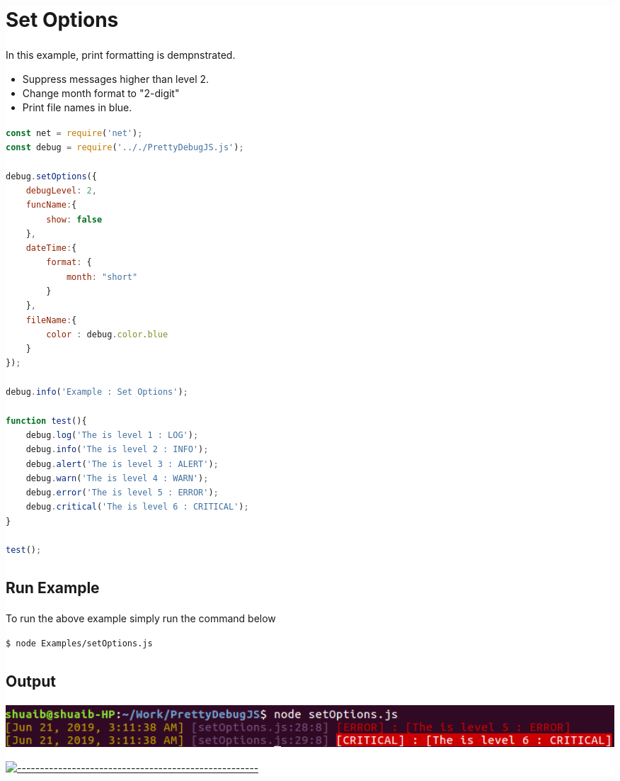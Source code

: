 # Set Options

In this example, print formatting is dempnstrated.
- Suppress messages higher than level 2.
- Change month format to "2-digit"
- Print file names in blue.

```javascript
const net = require('net');
const debug = require('.././PrettyDebugJS.js');

debug.setOptions({
	debugLevel: 2,
	funcName:{
		show: false
	},
	dateTime:{
		format: {
			month: "short"
		}
	},
	fileName:{
		color : debug.color.blue
	}
});

debug.info('Example : Set Options');

function test(){
	debug.log('The is level 1 : LOG');
	debug.info('The is level 2 : INFO');
	debug.alert('The is level 3 : ALERT');
	debug.warn('The is level 4 : WARN');
	debug.error('The is level 5 : ERROR');
	debug.critical('The is level 6 : CRITICAL');
}

test();
```

## Run Example
To run the above example simply run the command below
```sh
$ node Examples/setOptions.js
```

## Output
<div><img src ="https://raw.githubusercontent.com/shadlyd15/PrettyDebugJS/master/img/setOptions.png" style='width:100%;' border="0" alt ="Output"/></div>


[![-----------------------------------------------------](https://raw.githubusercontent.com/andreasbm/readme/master/assets/lines/colored.png)](#readme)